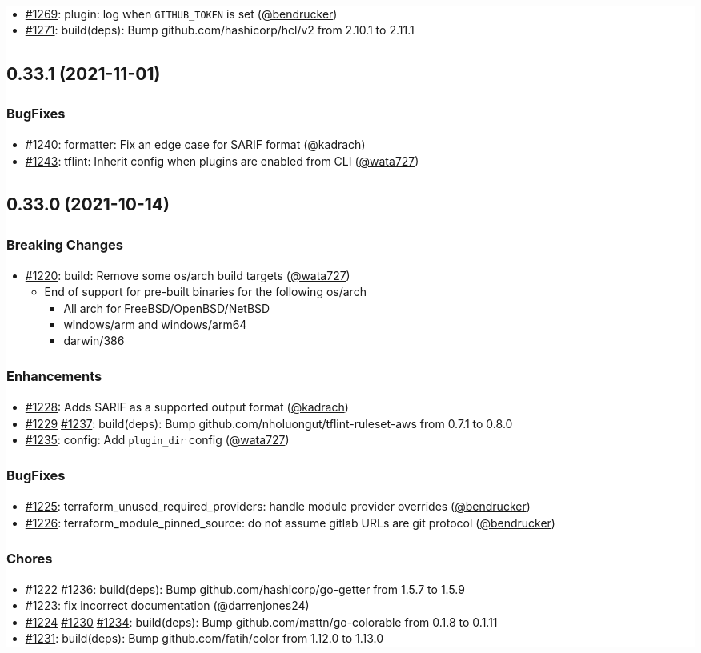 - [#1269](https://github.com/nholuongut/tflint/pull/1269): plugin: log when `GITHUB_TOKEN` is set ([@bendrucker](https://github.com/bendrucker))
- [#1271](https://github.com/nholuongut/tflint/pull/1271): build(deps): Bump github.com/hashicorp/hcl/v2 from 2.10.1 to 2.11.1

## 0.33.1 (2021-11-01)

### BugFixes

- [#1240](https://github.com/nholuongut/tflint/pull/1240): formatter: Fix an edge case for SARIF format ([@kadrach](https://github.com/kadrach))
- [#1243](https://github.com/nholuongut/tflint/pull/1243): tflint: Inherit config when plugins are enabled from CLI ([@wata727](https://github.com/wata727))

## 0.33.0 (2021-10-14)

### Breaking Changes

- [#1220](https://github.com/nholuongut/tflint/pull/1220): build: Remove some os/arch build targets ([@wata727](https://github.com/wata727))
  - End of support for pre-built binaries for the following os/arch
    - All arch for FreeBSD/OpenBSD/NetBSD
    - windows/arm and windows/arm64
    - darwin/386

### Enhancements

- [#1228](https://github.com/nholuongut/tflint/pull/1228): Adds SARIF as a supported output format ([@kadrach](https://github.com/kadrach))
- [#1229](https://github.com/nholuongut/tflint/pull/1229) [#1237](https://github.com/nholuongut/tflint/pull/1237): build(deps): Bump github.com/nholuongut/tflint-ruleset-aws from 0.7.1 to 0.8.0
- [#1235](https://github.com/nholuongut/tflint/pull/1235): config: Add `plugin_dir` config ([@wata727](https://github.com/wata727))

### BugFixes

- [#1225](https://github.com/nholuongut/tflint/pull/1225): terraform_unused_required_providers: handle module provider overrides ([@bendrucker](https://github.com/bendrucker))
- [#1226](https://github.com/nholuongut/tflint/pull/1227): terraform_module_pinned_source: do not assume gitlab URLs are git protocol ([@bendrucker](https://github.com/bendrucker))

### Chores

- [#1222](https://github.com/nholuongut/tflint/pull/1222) [#1236](https://github.com/nholuongut/tflint/pull/1236): build(deps): Bump github.com/hashicorp/go-getter from 1.5.7 to 1.5.9
- [#1223](https://github.com/nholuongut/tflint/pull/1223): fix incorrect documentation ([@darrenjones24](https://github.com/darrenjones24))
- [#1224](https://github.com/nholuongut/tflint/pull/1224) [#1230](https://github.com/nholuongut/tflint/pull/1230) [#1234](https://github.com/nholuongut/tflint/pull/1234): build(deps): Bump github.com/mattn/go-colorable from 0.1.8 to 0.1.11
- [#1231](https://github.com/nholuongut/tflint/pull/1231): build(deps): Bump github.com/fatih/color from 1.12.0 to 1.13.0
